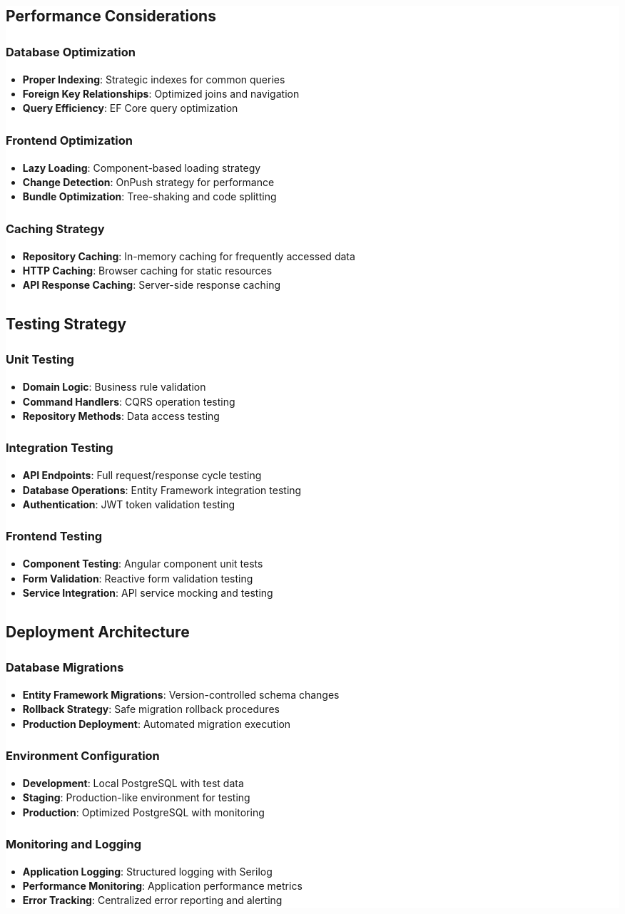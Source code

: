 ## Performance Considerations

### Database Optimization
- **Proper Indexing**: Strategic indexes for common queries
- **Foreign Key Relationships**: Optimized joins and navigation
- **Query Efficiency**: EF Core query optimization

### Frontend Optimization
- **Lazy Loading**: Component-based loading strategy
- **Change Detection**: OnPush strategy for performance
- **Bundle Optimization**: Tree-shaking and code splitting

### Caching Strategy
- **Repository Caching**: In-memory caching for frequently accessed data
- **HTTP Caching**: Browser caching for static resources
- **API Response Caching**: Server-side response caching

## Testing Strategy

### Unit Testing
- **Domain Logic**: Business rule validation
- **Command Handlers**: CQRS operation testing
- **Repository Methods**: Data access testing

### Integration Testing
- **API Endpoints**: Full request/response cycle testing
- **Database Operations**: Entity Framework integration testing
- **Authentication**: JWT token validation testing

### Frontend Testing
- **Component Testing**: Angular component unit tests
- **Form Validation**: Reactive form validation testing
- **Service Integration**: API service mocking and testing

## Deployment Architecture

### Database Migrations
- **Entity Framework Migrations**: Version-controlled schema changes
- **Rollback Strategy**: Safe migration rollback procedures
- **Production Deployment**: Automated migration execution

### Environment Configuration
- **Development**: Local PostgreSQL with test data
- **Staging**: Production-like environment for testing
- **Production**: Optimized PostgreSQL with monitoring

### Monitoring and Logging
- **Application Logging**: Structured logging with Serilog
- **Performance Monitoring**: Application performance metrics
- **Error Tracking**: Centralized error reporting and alerting
